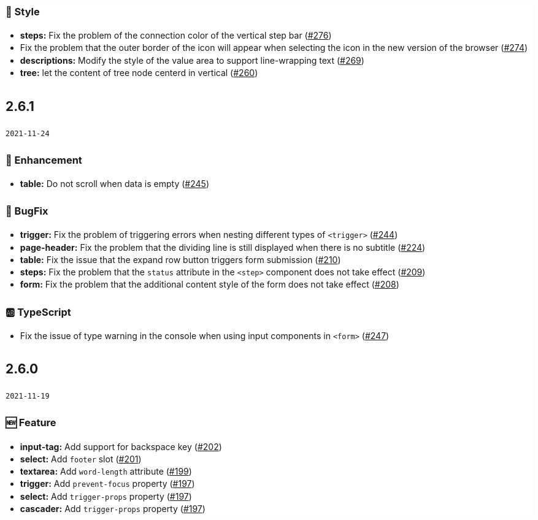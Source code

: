 ### 💅 Style

- **steps:** Fix the problem of the connection color of the vertical step bar ([#276](https://github.com/arco-design/arco-design-vue/pull/276))
- Fix the problem that the outer border of the icon will appear when selecting the icon in the new version of the browser ([#274](https://github.com/arco-design/arco-design-vue/pull/274))
- **descriptions:** Modify the style of the value area to support line-wrapping text ([#269](https://github.com/arco-design/arco-design-vue/pull/269))
- **tree:** let the content of tree node centerd in vertical ([#260](https://github.com/arco-design/arco-design-vue/pull/260))


## 2.6.1

`2021-11-24`

### 💎 Enhancement

- **table:** Do not scroll when data is empty ([#245](https://github.com/arco-design/arco-design-vue/pull/245))

### 🐛 BugFix

- **trigger:** Fix the problem of triggering errors when nesting different types of `<trigger>` ([#244](https://github.com/arco-design/arco-design-vue/pull/244))
- **page-header:** Fix the problem that the dividing line is still displayed when there is no subtitle ([#224](https://github.com/arco-design/arco-design-vue/pull/224))
- **table:** Fix the issue that the expand row button triggers form submission ([#210](https://github.com/arco-design/arco-design-vue/pull/210))
- **steps:** Fix the problem that the `status` attribute in the `<step>` component does not take effect ([#209](https://github.com/arco-design/arco-design-vue/pull/209))
- **form:** Fix the problem that the additional content style of the form does not take effect ([#208](https://github.com/arco-design/arco-design-vue/pull/208))

### 🆎 TypeScript

- Fix the issue of type warning in the console when using input components in `<form>` ([#247](https://github.com/arco-design/arco-design-vue/pull/247))


## 2.6.0

`2021-11-19`

### 🆕 Feature

- **input-tag:** Add support for backspace key ([#202](https://github.com/arco-design/arco-design-vue/pull/202))
- **select:** Add `footer` slot ([#201](https://github.com/arco-design/arco-design-vue/pull/201))
- **textarea:** Add `word-length` attribute ([#199](https://github.com/arco-design/arco-design-vue/pull/199))
- **trigger:** Add `prevent-focus` property ([#197](https://github.com/arco-design/arco-design-vue/pull/197))
- **select:** Add `trigger-props` property ([#197](https://github.com/arco-design/arco-design-vue/pull/197))
- **cascader:** Add `trigger-props` property ([#197](https://github.com/arco-design/arco-design-vue/pull/197))
